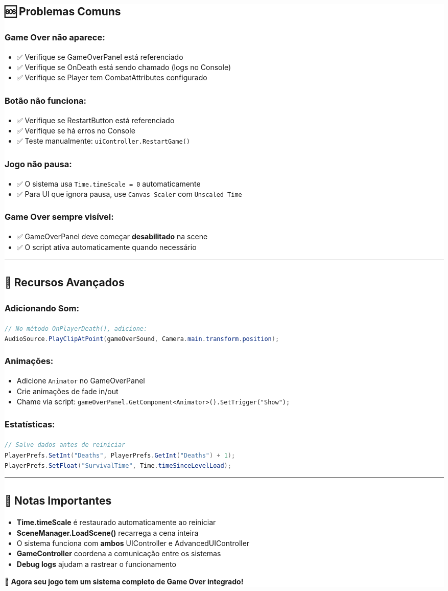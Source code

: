 
## 🆘 Problemas Comuns

### **Game Over não aparece:**
- ✅ Verifique se GameOverPanel está referenciado
- ✅ Verifique se OnDeath está sendo chamado (logs no Console)
- ✅ Verifique se Player tem CombatAttributes configurado

### **Botão não funciona:**
- ✅ Verifique se RestartButton está referenciado
- ✅ Verifique se há erros no Console
- ✅ Teste manualmente: `uiController.RestartGame()`

### **Jogo não pausa:**
- ✅ O sistema usa `Time.timeScale = 0` automaticamente
- ✅ Para UI que ignora pausa, use `Canvas Scaler` com `Unscaled Time`

### **Game Over sempre visível:**
- ✅ GameOverPanel deve começar **desabilitado** na scene
- ✅ O script ativa automaticamente quando necessário

---

## 🚀 Recursos Avançados

### **Adicionando Som:**
```csharp
// No método OnPlayerDeath(), adicione:
AudioSource.PlayClipAtPoint(gameOverSound, Camera.main.transform.position);
```

### **Animações:**
- Adicione `Animator` no GameOverPanel
- Crie animações de fade in/out
- Chame via script: `gameOverPanel.GetComponent<Animator>().SetTrigger("Show");`

### **Estatísticas:**
```csharp
// Salve dados antes de reiniciar
PlayerPrefs.SetInt("Deaths", PlayerPrefs.GetInt("Deaths") + 1);
PlayerPrefs.SetFloat("SurvivalTime", Time.timeSinceLevelLoad);
```

---

## 📝 Notas Importantes

- **Time.timeScale** é restaurado automaticamente ao reiniciar
- **SceneManager.LoadScene()** recarrega a cena inteira
- O sistema funciona com **ambos** UIController e AdvancedUIController
- **GameController** coordena a comunicação entre os sistemas
- **Debug logs** ajudam a rastrear o funcionamento

**🎯 Agora seu jogo tem um sistema completo de Game Over integrado!**
